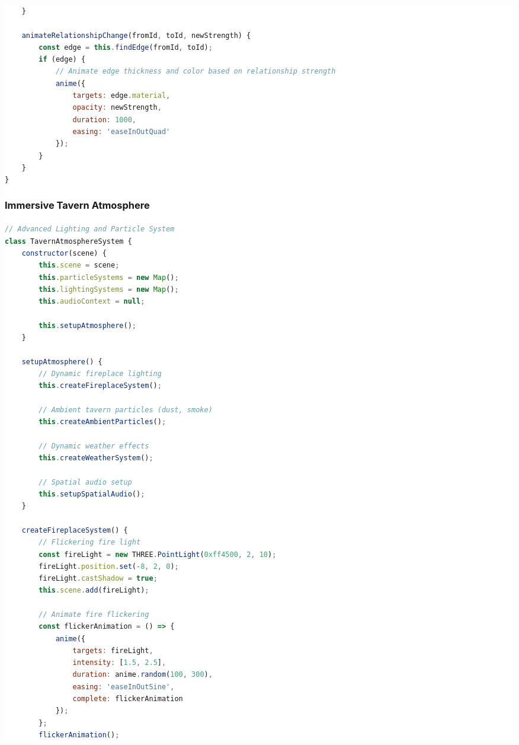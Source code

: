 ```javascript
    }

    animateRelationshipChange(fromId, toId, newStrength) {
        const edge = this.findEdge(fromId, toId);
        if (edge) {
            // Animate edge thickness and color based on relationship strength
            anime({
                targets: edge.material,
                opacity: newStrength,
                duration: 1000,
                easing: 'easeInOutQuad'
            });
        }
    }
}
```

### Immersive Tavern Atmosphere
```javascript
// Advanced Lighting and Particle System
class TavernAtmosphereSystem {
    constructor(scene) {
        this.scene = scene;
        this.particleSystems = new Map();
        this.lightingSystems = new Map();
        this.audioContext = null;
        
        this.setupAtmosphere();
    }

    setupAtmosphere() {
        // Dynamic fireplace lighting
        this.createFireplaceSystem();
        
        // Ambient tavern particles (dust, smoke)
        this.createAmbientParticles();
        
        // Dynamic weather effects
        this.createWeatherSystem();
        
        // Spatial audio setup
        this.setupSpatialAudio();
    }

    createFireplaceSystem() {
        // Flickering fire light
        const fireLight = new THREE.PointLight(0xff4500, 2, 10);
        fireLight.position.set(-8, 2, 0);
        fireLight.castShadow = true;
        this.scene.add(fireLight);

        // Animate fire flickering
        const flickerAnimation = () => {
            anime({
                targets: fireLight,
                intensity: [1.5, 2.5],
                duration: anime.random(100, 300),
                easing: 'easeInOutSine',
                complete: flickerAnimation
            });
        };
        flickerAnimation();

```